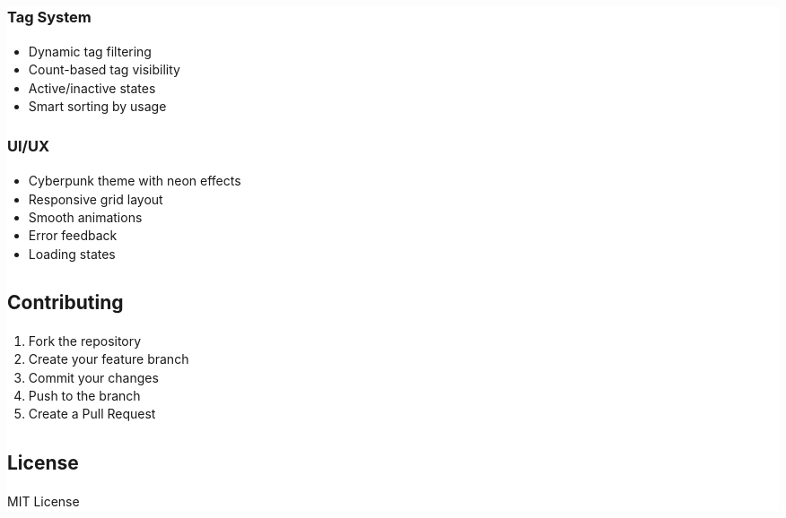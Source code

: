 ### Tag System
- Dynamic tag filtering
- Count-based tag visibility
- Active/inactive states
- Smart sorting by usage

### UI/UX
- Cyberpunk theme with neon effects
- Responsive grid layout
- Smooth animations
- Error feedback
- Loading states

## Contributing

1. Fork the repository
2. Create your feature branch
3. Commit your changes
4. Push to the branch
5. Create a Pull Request

## License

MIT License
